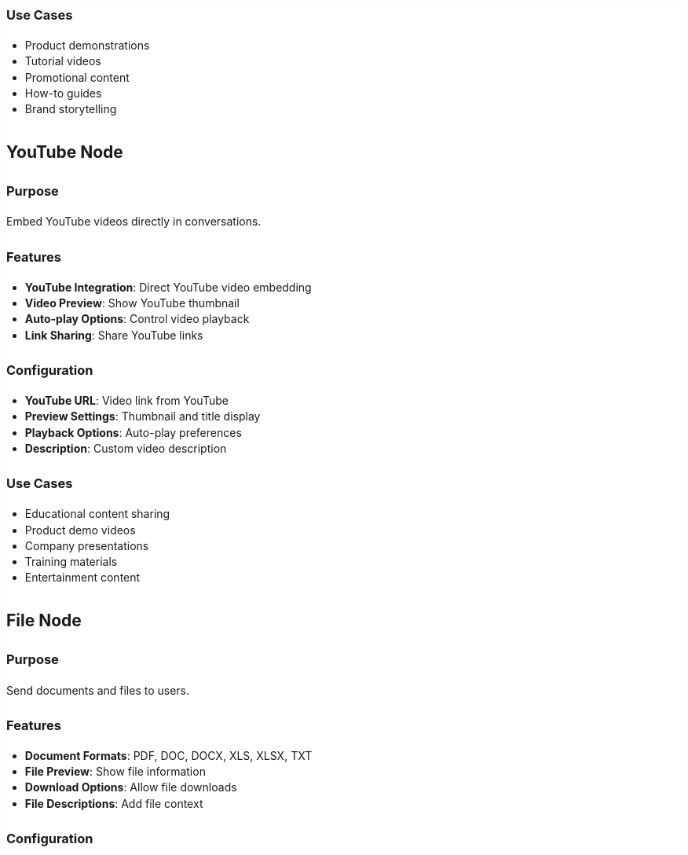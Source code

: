 ### Use Cases

- Product demonstrations
- Tutorial videos
- Promotional content
- How-to guides
- Brand storytelling

## YouTube Node

### Purpose

Embed YouTube videos directly in conversations.

### Features

- **YouTube Integration**: Direct YouTube video embedding
- **Video Preview**: Show YouTube thumbnail
- **Auto-play Options**: Control video playback
- **Link Sharing**: Share YouTube links

### Configuration

- **YouTube URL**: Video link from YouTube
- **Preview Settings**: Thumbnail and title display
- **Playback Options**: Auto-play preferences
- **Description**: Custom video description

### Use Cases

- Educational content sharing
- Product demo videos
- Company presentations
- Training materials
- Entertainment content

## File Node

### Purpose

Send documents and files to users.

### Features

- **Document Formats**: PDF, DOC, DOCX, XLS, XLSX, TXT
- **File Preview**: Show file information
- **Download Options**: Allow file downloads
- **File Descriptions**: Add file context

### Configuration
